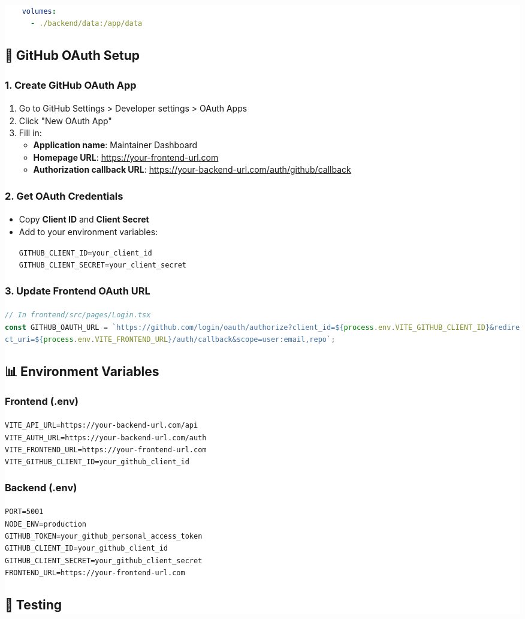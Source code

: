 ```yaml
    volumes:
      - ./backend/data:/app/data
```

## 🔐 **GitHub OAuth Setup**

### **1. Create GitHub OAuth App**
1. Go to GitHub Settings > Developer settings > OAuth Apps
2. Click "New OAuth App"
3. Fill in:
   - **Application name**: Maintainer Dashboard
   - **Homepage URL**: https://your-frontend-url.com
   - **Authorization callback URL**: https://your-backend-url.com/auth/github/callback

### **2. Get OAuth Credentials**
- Copy **Client ID** and **Client Secret**
- Add to your environment variables:
  ```env
  GITHUB_CLIENT_ID=your_client_id
  GITHUB_CLIENT_SECRET=your_client_secret
  ```

### **3. Update Frontend OAuth URL**
```javascript
// In frontend/src/pages/Login.tsx
const GITHUB_OAUTH_URL = `https://github.com/login/oauth/authorize?client_id=${process.env.VITE_GITHUB_CLIENT_ID}&redirect_uri=${process.env.VITE_FRONTEND_URL}/auth/callback&scope=user:email,repo`;
```

## 📊 **Environment Variables**

### **Frontend (.env)**
```env
VITE_API_URL=https://your-backend-url.com/api
VITE_AUTH_URL=https://your-backend-url.com/auth
VITE_FRONTEND_URL=https://your-frontend-url.com
VITE_GITHUB_CLIENT_ID=your_github_client_id
```

### **Backend (.env)**
```env
PORT=5001
NODE_ENV=production
GITHUB_TOKEN=your_github_personal_access_token
GITHUB_CLIENT_ID=your_github_client_id
GITHUB_CLIENT_SECRET=your_github_client_secret
FRONTEND_URL=https://your-frontend-url.com
```

## 🧪 **Testing**
